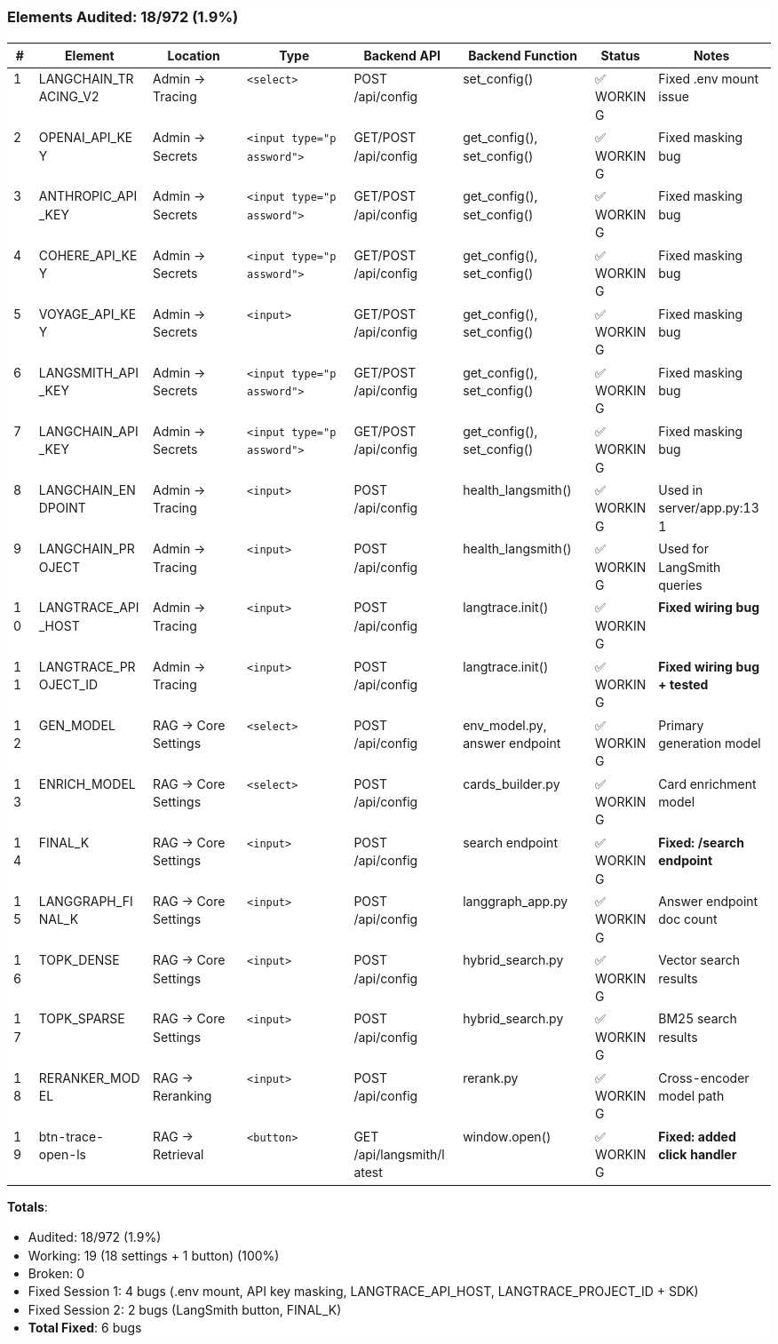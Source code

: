### Elements Audited: 18/972 (1.9%)

| # | Element | Location | Type | Backend API | Backend Function | Status | Notes |
|---|---------|----------|------|-------------|------------------|--------|-------|
| 1 | LANGCHAIN_TRACING_V2 | Admin → Tracing | `<select>` | POST /api/config | set_config() | ✅ WORKING | Fixed .env mount issue |
| 2 | OPENAI_API_KEY | Admin → Secrets | `<input type="password">` | GET/POST /api/config | get_config(), set_config() | ✅ WORKING | Fixed masking bug |
| 3 | ANTHROPIC_API_KEY | Admin → Secrets | `<input type="password">` | GET/POST /api/config | get_config(), set_config() | ✅ WORKING | Fixed masking bug |
| 4 | COHERE_API_KEY | Admin → Secrets | `<input type="password">` | GET/POST /api/config | get_config(), set_config() | ✅ WORKING | Fixed masking bug |
| 5 | VOYAGE_API_KEY | Admin → Secrets | `<input>` | GET/POST /api/config | get_config(), set_config() | ✅ WORKING | Fixed masking bug |
| 6 | LANGSMITH_API_KEY | Admin → Secrets | `<input type="password">` | GET/POST /api/config | get_config(), set_config() | ✅ WORKING | Fixed masking bug |
| 7 | LANGCHAIN_API_KEY | Admin → Secrets | `<input type="password">` | GET/POST /api/config | get_config(), set_config() | ✅ WORKING | Fixed masking bug |
| 8 | LANGCHAIN_ENDPOINT | Admin → Tracing | `<input>` | POST /api/config | health_langsmith() | ✅ WORKING | Used in server/app.py:131 |
| 9 | LANGCHAIN_PROJECT | Admin → Tracing | `<input>` | POST /api/config | health_langsmith() | ✅ WORKING | Used for LangSmith queries |
| 10 | LANGTRACE_API_HOST | Admin → Tracing | `<input>` | POST /api/config | langtrace.init() | ✅ WORKING | **Fixed wiring bug** |
| 11 | LANGTRACE_PROJECT_ID | Admin → Tracing | `<input>` | POST /api/config | langtrace.init() | ✅ WORKING | **Fixed wiring bug + tested** |
| 12 | GEN_MODEL | RAG → Core Settings | `<select>` | POST /api/config | env_model.py, answer endpoint | ✅ WORKING | Primary generation model |
| 13 | ENRICH_MODEL | RAG → Core Settings | `<select>` | POST /api/config | cards_builder.py | ✅ WORKING | Card enrichment model |
| 14 | FINAL_K | RAG → Core Settings | `<input>` | POST /api/config | search endpoint | ✅ WORKING | **Fixed: /search endpoint** |
| 15 | LANGGRAPH_FINAL_K | RAG → Core Settings | `<input>` | POST /api/config | langgraph_app.py | ✅ WORKING | Answer endpoint doc count |
| 16 | TOPK_DENSE | RAG → Core Settings | `<input>` | POST /api/config | hybrid_search.py | ✅ WORKING | Vector search results |
| 17 | TOPK_SPARSE | RAG → Core Settings | `<input>` | POST /api/config | hybrid_search.py | ✅ WORKING | BM25 search results |
| 18 | RERANKER_MODEL | RAG → Reranking | `<input>` | POST /api/config | rerank.py | ✅ WORKING | Cross-encoder model path |
| 19 | btn-trace-open-ls | RAG → Retrieval | `<button>` | GET /api/langsmith/latest | window.open() | ✅ WORKING | **Fixed: added click handler** |

**Totals**:
- Audited: 18/972 (1.9%)
- Working: 19 (18 settings + 1 button) (100%)
- Broken: 0
- Fixed Session 1: 4 bugs (.env mount, API key masking, LANGTRACE_API_HOST, LANGTRACE_PROJECT_ID + SDK)
- Fixed Session 2: 2 bugs (LangSmith button, FINAL_K)
- **Total Fixed**: 6 bugs

